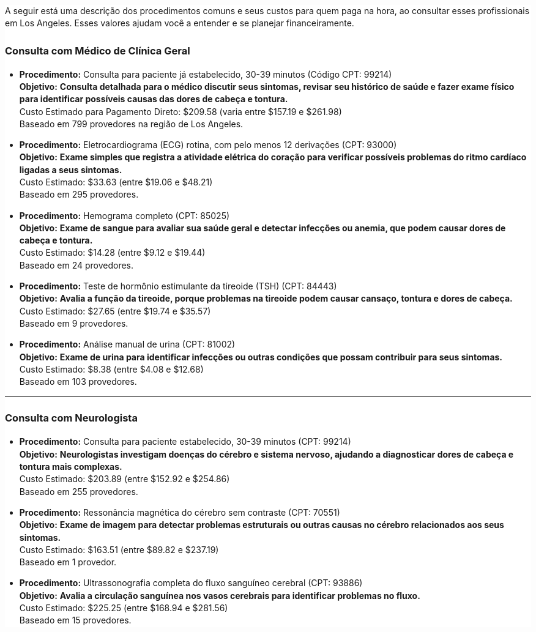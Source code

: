 A seguir está uma descrição dos procedimentos comuns e seus custos para quem paga na hora, ao consultar esses profissionais em Los Angeles. Esses valores ajudam você a entender e se planejar financeiramente.

### Consulta com Médico de Clínica Geral

- **Procedimento:** Consulta para paciente já estabelecido, 30-39 minutos (Código CPT: 99214)  
  **Objetivo:** **Consulta detalhada para o médico discutir seus sintomas, revisar seu histórico de saúde e fazer exame físico para identificar possíveis causas das dores de cabeça e tontura.**  
  Custo Estimado para Pagamento Direto: $209.58 (varia entre $157.19 e $261.98)  
  Baseado em 799 provedores na região de Los Angeles.

- **Procedimento:** Eletrocardiograma (ECG) rotina, com pelo menos 12 derivações (CPT: 93000)  
  **Objetivo:** **Exame simples que registra a atividade elétrica do coração para verificar possíveis problemas do ritmo cardíaco ligadas a seus sintomas.**  
  Custo Estimado: $33.63 (entre $19.06 e $48.21)  
  Baseado em 295 provedores.

- **Procedimento:** Hemograma completo (CPT: 85025)  
  **Objetivo:** **Exame de sangue para avaliar sua saúde geral e detectar infecções ou anemia, que podem causar dores de cabeça e tontura.**  
  Custo Estimado: $14.28 (entre $9.12 e $19.44)  
  Baseado em 24 provedores.

- **Procedimento:** Teste de hormônio estimulante da tireoide (TSH) (CPT: 84443)  
  **Objetivo:** **Avalia a função da tireoide, porque problemas na tireoide podem causar cansaço, tontura e dores de cabeça.**  
  Custo Estimado: $27.65 (entre $19.74 e $35.57)  
  Baseado em 9 provedores.

- **Procedimento:** Análise manual de urina (CPT: 81002)  
  **Objetivo:** **Exame de urina para identificar infecções ou outras condições que possam contribuir para seus sintomas.**  
  Custo Estimado: $8.38 (entre $4.08 e $12.68)  
  Baseado em 103 provedores.

---

### Consulta com Neurologista

- **Procedimento:** Consulta para paciente estabelecido, 30-39 minutos (CPT: 99214)  
  **Objetivo:** **Neurologistas investigam doenças do cérebro e sistema nervoso, ajudando a diagnosticar dores de cabeça e tontura mais complexas.**  
  Custo Estimado: $203.89 (entre $152.92 e $254.86)  
  Baseado em 255 provedores.

- **Procedimento:** Ressonância magnética do cérebro sem contraste (CPT: 70551)  
  **Objetivo:** **Exame de imagem para detectar problemas estruturais ou outras causas no cérebro relacionados aos seus sintomas.**  
  Custo Estimado: $163.51 (entre $89.82 e $237.19)  
  Baseado em 1 provedor.

- **Procedimento:** Ultrassonografia completa do fluxo sanguíneo cerebral (CPT: 93886)  
  **Objetivo:** **Avalia a circulação sanguínea nos vasos cerebrais para identificar problemas no fluxo.**  
  Custo Estimado: $225.25 (entre $168.94 e $281.56)  
  Baseado em 15 provedores.
